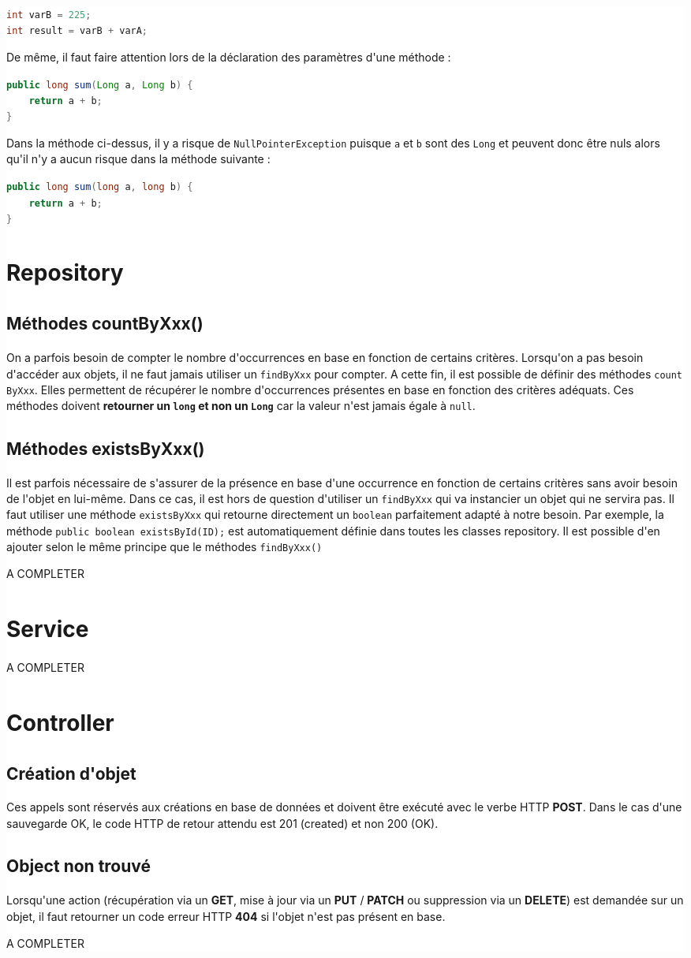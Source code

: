 ```java
int varB = 225;
int result = varB + varA;
```
De même, il faut faire attention lors de la déclaration des paramètres d'une méthode : 
```java
public long sum(Long a, Long b) {
    return a + b;
}
```
Dans la méthode ci-dessus, il y a risque de `NullPointerException` puisque `a` et `b` sont des `Long` et peuvent donc être nuls alors qu'il n'y a aucun risque dans la méthode suivante :
```java
public long sum(long a, long b) {
    return a + b;
}
```

# Repository

## Méthodes countByXxx()
On a parfois besoin de compter le nombre d'occurrences en base en fonction de certains critères. Lorsqu'on a pas besoin d'accéder aux objets, il ne faut jamais utiliser un `findByXxx` pour compter. A cette fin, il est possible de définir des méthodes `countByXxx`. Elles permettent de récupérer le nombre d'occurrences présentes en base en fonction des critères adéquats. Ces méthodes doivent **retourner un `long` et non un `Long`** car la valeur n'est jamais égale à `null`.

## Méthodes existsByXxx()
Il est parfois nécessaire de s'assurer de la présence en base d'une occurrence en fonction de certains critères sans avoir besoin de l'objet en lui-même. Dans ce cas, il est hors de question d'utiliser un `findByXxx` qui va instancier un objet qui ne servira pas. Il faut utiliser une méthode `existsByXxx` qui retourne directement un `boolean` parfaitement adapté à notre besoin.
Par exemple, la méthode `public boolean existsById(ID);` est automatiquement définie dans toutes les classes repository. Il est possible d'en ajouter selon le même principe que le méthodes `findByXxx()`

A COMPLETER

# Service

A COMPLETER

# Controller

## Création d'objet
Ces appels sont réservés aux créations en base de données et doivent être exécuté avec le verbe HTTP **POST**. Dans le cas d'une sauvegarde OK, le code HTTP de retour attendu est 201 (created) et non 200 (OK).

## Object non trouvé
Lorsqu'une action (récupération via un **GET**, mise à jour via un **PUT** / **PATCH** ou suppression via un **DELETE**) est demandée sur un objet, il faut retourner un code erreur HTTP **404** si l'objet n'est pas présent en base.

A COMPLETER